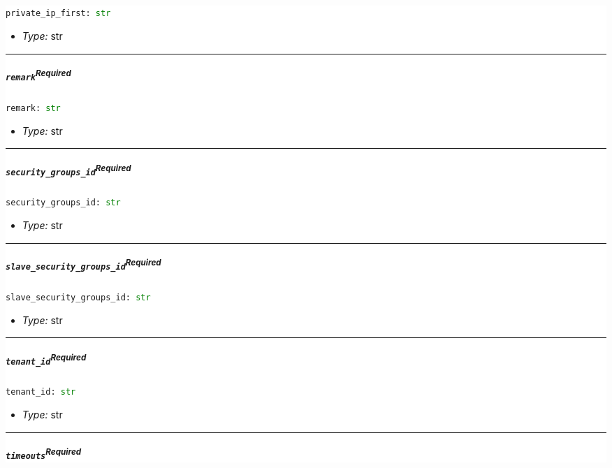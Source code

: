 ```python
private_ip_first: str
```

- *Type:* str

---

##### `remark`<sup>Required</sup> <a name="remark" id="@cdktf/provider-opentelekomcloud.mrsClusterV1.MrsClusterV1.property.remark"></a>

```python
remark: str
```

- *Type:* str

---

##### `security_groups_id`<sup>Required</sup> <a name="security_groups_id" id="@cdktf/provider-opentelekomcloud.mrsClusterV1.MrsClusterV1.property.securityGroupsId"></a>

```python
security_groups_id: str
```

- *Type:* str

---

##### `slave_security_groups_id`<sup>Required</sup> <a name="slave_security_groups_id" id="@cdktf/provider-opentelekomcloud.mrsClusterV1.MrsClusterV1.property.slaveSecurityGroupsId"></a>

```python
slave_security_groups_id: str
```

- *Type:* str

---

##### `tenant_id`<sup>Required</sup> <a name="tenant_id" id="@cdktf/provider-opentelekomcloud.mrsClusterV1.MrsClusterV1.property.tenantId"></a>

```python
tenant_id: str
```

- *Type:* str

---

##### `timeouts`<sup>Required</sup> <a name="timeouts" id="@cdktf/provider-opentelekomcloud.mrsClusterV1.MrsClusterV1.property.timeouts"></a>
